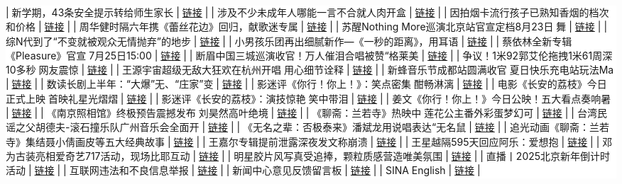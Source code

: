 | 新学期，43条安全提示转给师生家长 | [链接](https://baby.sina.com.cn/edu/2024-08-30/doc-incmmrra0085967.shtml) |
| 涉及不少未成年人哪能一言不合就人肉开盒 | [链接](https://baby.sina.com.cn/news/2024-08-12/doc-incikkwz4250185.shtml) |
| 因拍烟卡流行孩子已熟知香烟的档次和价格 | [链接](https://baby.sina.com.cn/news/2024-08-12/doc-incikkwz4248948.shtml) |
| 周华健时隔六年携《蕾丝花边》回归，献歌迷专属 | [链接](https://k.sina.cn/article_1841527597_6dc37b2d001017ehy.html?from=ent&subch=star) |
| 苏醒Nothing More巡演北京站官宣定档8月23日 舞 | [链接](https://k.sina.cn/article_6452336046_18096d5ae00101ju0q.html?from=ent&subch=star) |
| 综N代到了“不变就被观众无情抛弃”的地步 | [链接](https://k.sina.cn/article_6507708594_183e3c0b2001014zoo.html?from=ent&subch=star) |
| 小男孩乐团再出细腻新作—《一秒的距离》，用耳语 | [链接](https://k.sina.cn/article_1841527597_6dc37b2d001017dk2.html?from=ent&subch=star) |
| 蔡依林全新专辑《Pleasure》官宣  7月25日15:00 | [链接](https://k.sina.cn/article_6413938937_17e4cf0f9001015us6.html?from=ent&subch=star) |
| 断眉中国三城巡演收官！万人催泪合唱被赞“格莱美 | [链接](https://k.sina.cn/article_2334405025_8b2431a100101a5po.html?from=ent&subch=star) |
| 争议！1米92郭艾伦拖拽1米61周深10多秒 网友震惊 | [链接](https://k.sina.cn/article_1340604587_4fe800ab00101624k.html?from=ent&subch=star) |
| 王源宇宙超级无敌大狂欢在杭州开唱 用心细节诠释 | [链接](https://k.sina.cn/article_2334405025_8b2431a100101a5e6.html?from=ent&subch=star) |
| 新蜂音乐节成都站圆满收官 夏日快乐充电站玩法Ma | [链接](https://k.sina.cn/article_2334405025_8b2431a100101a4u4.html?from=ent&subch=star) |
| 数读长剧上半年：“大爆”无、“庄家”变 | [链接](https://k.sina.cn/article_6507708594_183e3c0b2001014xa2.html?from=ent&subch=star) |
| 影迷评《你行！你上！》：笑点密集 酣畅淋漓 | [链接](https://ent.sina.com.cn/m/c/2025-07-18/doc-inffwynk4028920.shtml) |
| 电影《长安的荔枝》今日正式上映 首映礼星光熠熠 | [链接](https://k.sina.cn/article_6491295648_182e94fa000101ar9i.html?from=ent&subch=film) |
| 影迷评《长安的荔枝》：演技惊艳 笑中带泪 | [链接](https://ent.sina.com.cn/m/c/2025-07-18/doc-inffwpwq4189825.shtml) |
| 姜文《你行！你上！》今日公映！五大看点奏响暑 | [链接](https://k.sina.cn/article_5548627947_14ab957eb0010149dm.html?from=ent&subch=film) |
| 《南京照相馆》终极预告震撼发布 刘昊然高叶绝境 | [链接](https://k.sina.cn/article_5548627947_14ab957eb0010149d6.html?from=ent&subch=film) |
| 《聊斋：兰若寺》热映中 莲花公主番外彩蛋梦幻可 | [链接](https://k.sina.cn/article_6258273123_17505ab6300102fggc.html?from=ent&subch=film) |
| 台湾民谣之父胡德夫-滚石撞乐队广州音乐会全面开 | [链接](https://k.sina.cn/article_1841527597_6dc37b2d001017ei6.html?from=ent&subch=music) |
| 《无名之辈：否极泰来》潘斌龙用说唱表达“无名鼠 | [链接](https://k.sina.cn/article_3139712004_bb24340400101qjfy.html?from=ent&subch=music) |
| 追光动画《聊斋：兰若寺》集结聂小倩画皮等五大经典故事 | [链接](https://k.sina.cn/article_5737990122_15602c7ea040015wdc.html?from=ent&subch=oent) |
| 王嘉尔专辑提前泄露深夜发文称崩溃 | [链接](https://k.sina.com.cn/article_5737990122_15602c7ea040015w7k.html?from=ent&subch=oent) |
| 王星越隔595天回应阿乐：爱想抱 | [链接](https://k.sina.com.cn/article_5737990122_15602c7ea040015w7i.html?from=ent&subch=oent) |
| 邓为古装亮相爱奇艺717活动，现场比耶互动 | [链接](https://k.sina.com.cn/article_6579479488_1882ae3c004001fv00.html?from=ent&subch=oent) |
| 明星胶片风写真受追捧，颗粒质感营造唯美氛围 | [链接](https://k.sina.com.cn/article_6579479488_1882ae3c004001fuz0.html?from=ent&subch=oent) |
| 直播丨2025北京新年倒计时活动 | [链接](http://video.sina.com.cn/p/finance/2025-01-01/detail-ineckrfp2283498.d.html) |
| 互联网违法和不良信息举报 | [链接](https://www.12377.cn/) |
| 新闻中心意见反馈留言板 | [链接](https://news.sina.com.cn/feedback/post.html) |
| SINA English | [链接](https://english.sina.com) |
